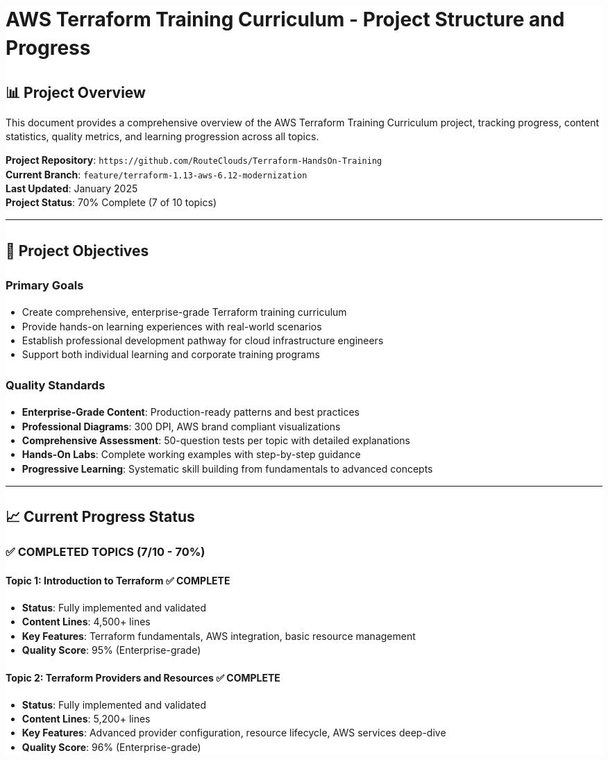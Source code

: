 # AWS Terraform Training Curriculum - Project Structure and Progress

## 📊 **Project Overview**

This document provides a comprehensive overview of the AWS Terraform Training Curriculum project, tracking progress, content statistics, quality metrics, and learning progression across all topics.

**Project Repository**: `https://github.com/RouteClouds/Terraform-HandsOn-Training`  
**Current Branch**: `feature/terraform-1.13-aws-6.12-modernization`  
**Last Updated**: January 2025  
**Project Status**: 70% Complete (7 of 10 topics)

---

## 🎯 **Project Objectives**

### **Primary Goals**
- Create comprehensive, enterprise-grade Terraform training curriculum
- Provide hands-on learning experiences with real-world scenarios
- Establish professional development pathway for cloud infrastructure engineers
- Support both individual learning and corporate training programs

### **Quality Standards**
- **Enterprise-Grade Content**: Production-ready patterns and best practices
- **Professional Diagrams**: 300 DPI, AWS brand compliant visualizations
- **Comprehensive Assessment**: 50-question tests per topic with detailed explanations
- **Hands-On Labs**: Complete working examples with step-by-step guidance
- **Progressive Learning**: Systematic skill building from fundamentals to advanced concepts

---

## 📈 **Current Progress Status**

### **✅ COMPLETED TOPICS (7/10 - 70%)**

#### **Topic 1: Introduction to Terraform** ✅ **COMPLETE**
- **Status**: Fully implemented and validated
- **Content Lines**: 4,500+ lines
- **Key Features**: Terraform fundamentals, AWS integration, basic resource management
- **Quality Score**: 95% (Enterprise-grade)

#### **Topic 2: Terraform Providers and Resources** ✅ **COMPLETE**
- **Status**: Fully implemented and validated
- **Content Lines**: 5,200+ lines
- **Key Features**: Advanced provider configuration, resource lifecycle, AWS services deep-dive
- **Quality Score**: 96% (Enterprise-grade)
